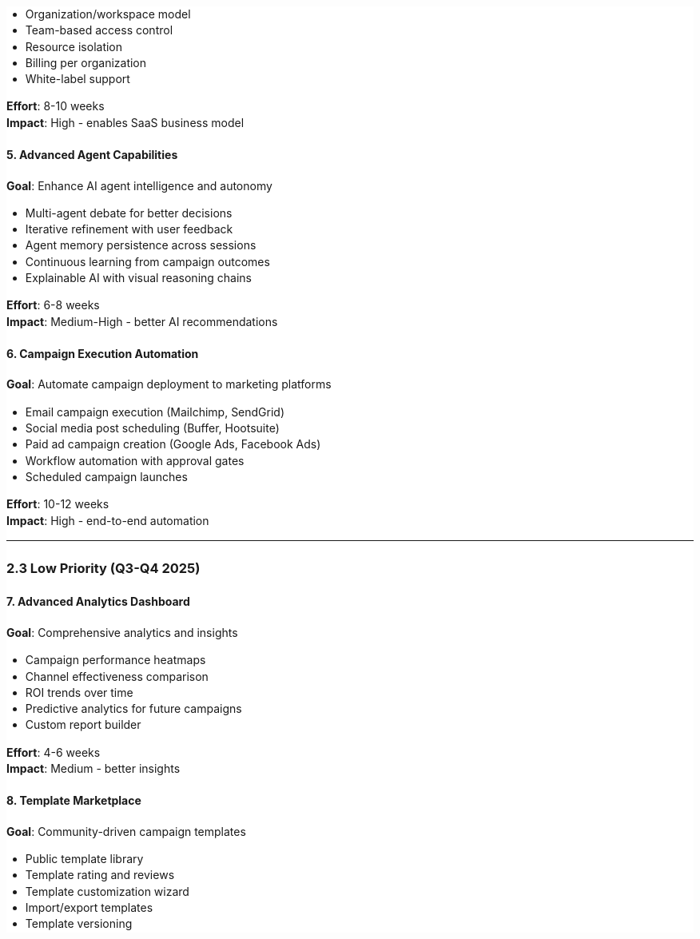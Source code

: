- Organization/workspace model
- Team-based access control
- Resource isolation
- Billing per organization
- White-label support

**Effort**: 8-10 weeks  
**Impact**: High - enables SaaS business model

#### 5. Advanced Agent Capabilities
**Goal**: Enhance AI agent intelligence and autonomy

- Multi-agent debate for better decisions
- Iterative refinement with user feedback
- Agent memory persistence across sessions
- Continuous learning from campaign outcomes
- Explainable AI with visual reasoning chains

**Effort**: 6-8 weeks  
**Impact**: Medium-High - better AI recommendations

#### 6. Campaign Execution Automation
**Goal**: Automate campaign deployment to marketing platforms

- Email campaign execution (Mailchimp, SendGrid)
- Social media post scheduling (Buffer, Hootsuite)
- Paid ad campaign creation (Google Ads, Facebook Ads)
- Workflow automation with approval gates
- Scheduled campaign launches

**Effort**: 10-12 weeks  
**Impact**: High - end-to-end automation

---

### 2.3 Low Priority (Q3-Q4 2025)

#### 7. Advanced Analytics Dashboard
**Goal**: Comprehensive analytics and insights

- Campaign performance heatmaps
- Channel effectiveness comparison
- ROI trends over time
- Predictive analytics for future campaigns
- Custom report builder

**Effort**: 4-6 weeks  
**Impact**: Medium - better insights

#### 8. Template Marketplace
**Goal**: Community-driven campaign templates

- Public template library
- Template rating and reviews
- Template customization wizard
- Import/export templates
- Template versioning
